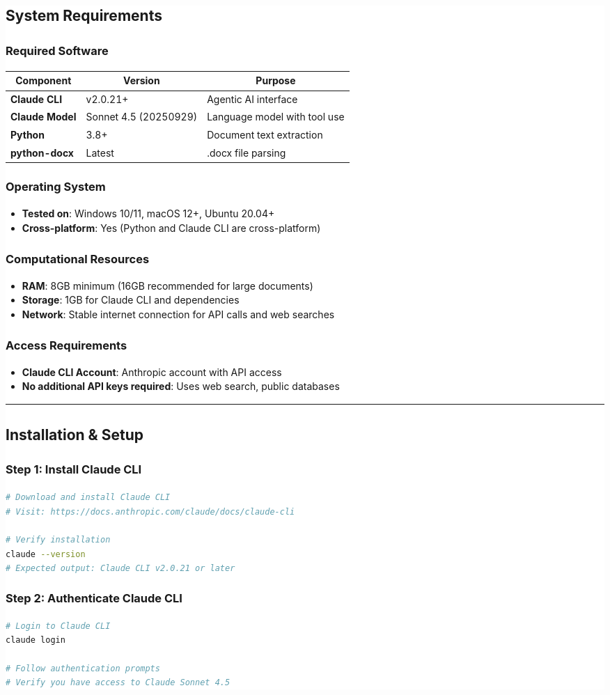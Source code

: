 ## System Requirements

### Required Software

| Component | Version | Purpose |
|-----------|---------|---------|
| **Claude CLI** | v2.0.21+ | Agentic AI interface |
| **Claude Model** | Sonnet 4.5 (20250929) | Language model with tool use |
| **Python** | 3.8+ | Document text extraction |
| **python-docx** | Latest | .docx file parsing |

### Operating System

- **Tested on**: Windows 10/11, macOS 12+, Ubuntu 20.04+
- **Cross-platform**: Yes (Python and Claude CLI are cross-platform)

### Computational Resources

- **RAM**: 8GB minimum (16GB recommended for large documents)
- **Storage**: 1GB for Claude CLI and dependencies
- **Network**: Stable internet connection for API calls and web searches

### Access Requirements

- **Claude CLI Account**: Anthropic account with API access
- **No additional API keys required**: Uses web search, public databases

---

## Installation & Setup

### Step 1: Install Claude CLI

```bash
# Download and install Claude CLI
# Visit: https://docs.anthropic.com/claude/docs/claude-cli

# Verify installation
claude --version
# Expected output: Claude CLI v2.0.21 or later
```

### Step 2: Authenticate Claude CLI

```bash
# Login to Claude CLI
claude login

# Follow authentication prompts
# Verify you have access to Claude Sonnet 4.5
```
